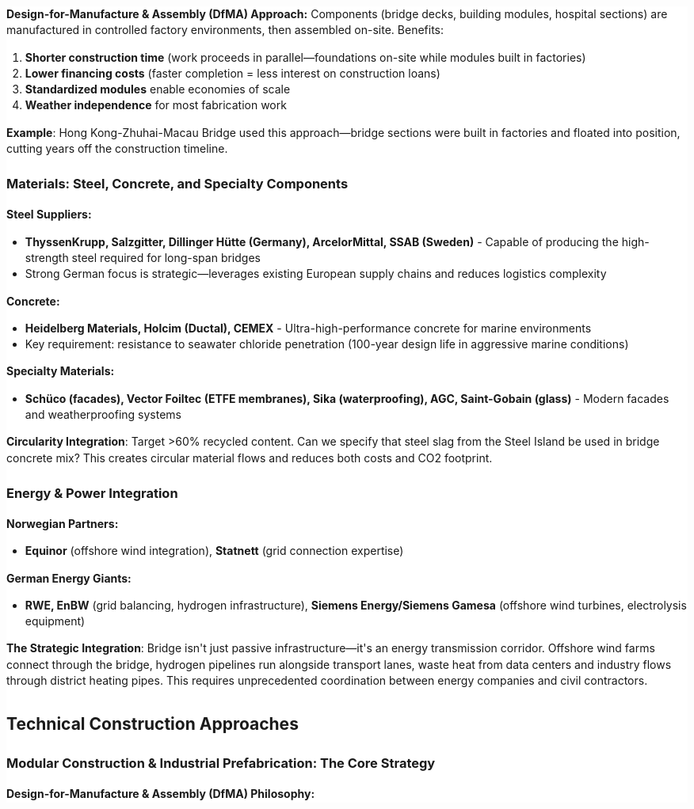 **Design-for-Manufacture & Assembly (DfMA) Approach:**
Components (bridge decks, building modules, hospital sections) are manufactured in controlled factory environments, then assembled on-site. Benefits:
1. **Shorter construction time** (work proceeds in parallel—foundations on-site while modules built in factories)
2. **Lower financing costs** (faster completion = less interest on construction loans)
3. **Standardized modules** enable economies of scale
4. **Weather independence** for most fabrication work

**Example**: Hong Kong-Zhuhai-Macau Bridge used this approach—bridge sections were built in factories and floated into position, cutting years off the construction timeline.

### Materials: Steel, Concrete, and Specialty Components

**Steel Suppliers:**
- **ThyssenKrupp, Salzgitter, Dillinger Hütte (Germany), ArcelorMittal, SSAB (Sweden)** - Capable of producing the high-strength steel required for long-span bridges
- Strong German focus is strategic—leverages existing European supply chains and reduces logistics complexity

**Concrete:**
- **Heidelberg Materials, Holcim (Ductal), CEMEX** - Ultra-high-performance concrete for marine environments
- Key requirement: resistance to seawater chloride penetration (100-year design life in aggressive marine conditions)

**Specialty Materials:**
- **Schüco (facades), Vector Foiltec (ETFE membranes), Sika (waterproofing), AGC, Saint-Gobain (glass)** - Modern facades and weatherproofing systems

**Circularity Integration**: Target >60% recycled content. Can we specify that steel slag from the Steel Island be used in bridge concrete mix? This creates circular material flows and reduces both costs and CO2 footprint.

### Energy & Power Integration

**Norwegian Partners:**
- **Equinor** (offshore wind integration), **Statnett** (grid connection expertise)

**German Energy Giants:**
- **RWE, EnBW** (grid balancing, hydrogen infrastructure), **Siemens Energy/Siemens Gamesa** (offshore wind turbines, electrolysis equipment)

**The Strategic Integration**: Bridge isn't just passive infrastructure—it's an energy transmission corridor. Offshore wind farms connect through the bridge, hydrogen pipelines run alongside transport lanes, waste heat from data centers and industry flows through district heating pipes. This requires unprecedented coordination between energy companies and civil contractors.

## Technical Construction Approaches

### Modular Construction & Industrial Prefabrication: The Core Strategy

**Design-for-Manufacture & Assembly (DfMA) Philosophy:**
